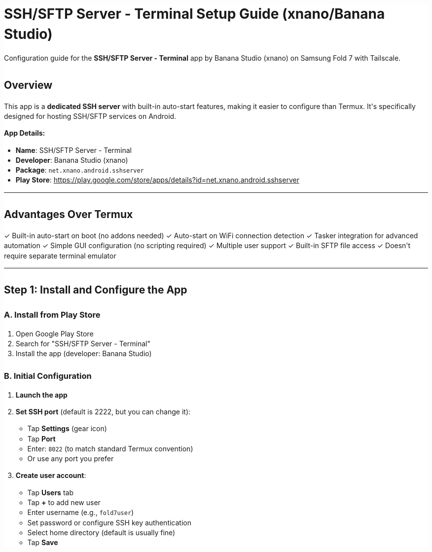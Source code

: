 # SSH/SFTP Server - Terminal Setup Guide (xnano/Banana Studio)

Configuration guide for the **SSH/SFTP Server - Terminal** app by Banana Studio (xnano) on Samsung Fold 7 with Tailscale.

## Overview

This app is a **dedicated SSH server** with built-in auto-start features, making it easier to configure than Termux. It's specifically designed for hosting SSH/SFTP services on Android.

**App Details:**
- **Name**: SSH/SFTP Server - Terminal
- **Developer**: Banana Studio (xnano)
- **Package**: `net.xnano.android.sshserver`
- **Play Store**: https://play.google.com/store/apps/details?id=net.xnano.android.sshserver

---

## Advantages Over Termux

✓ Built-in auto-start on boot (no addons needed)
✓ Auto-start on WiFi connection detection
✓ Tasker integration for advanced automation
✓ Simple GUI configuration (no scripting required)
✓ Multiple user support
✓ Built-in SFTP file access
✓ Doesn't require separate terminal emulator

---

## Step 1: Install and Configure the App

### A. Install from Play Store

1. Open Google Play Store
2. Search for "SSH/SFTP Server - Terminal"
3. Install the app (developer: Banana Studio)

### B. Initial Configuration

1. **Launch the app**
2. **Set SSH port** (default is 2222, but you can change it):
   - Tap **Settings** (gear icon)
   - Tap **Port**
   - Enter: `8022` (to match standard Termux convention)
   - Or use any port you prefer

3. **Create user account**:
   - Tap **Users** tab
   - Tap **+** to add new user
   - Enter username (e.g., `fold7user`)
   - Set password or configure SSH key authentication
   - Select home directory (default is usually fine)
   - Tap **Save**
